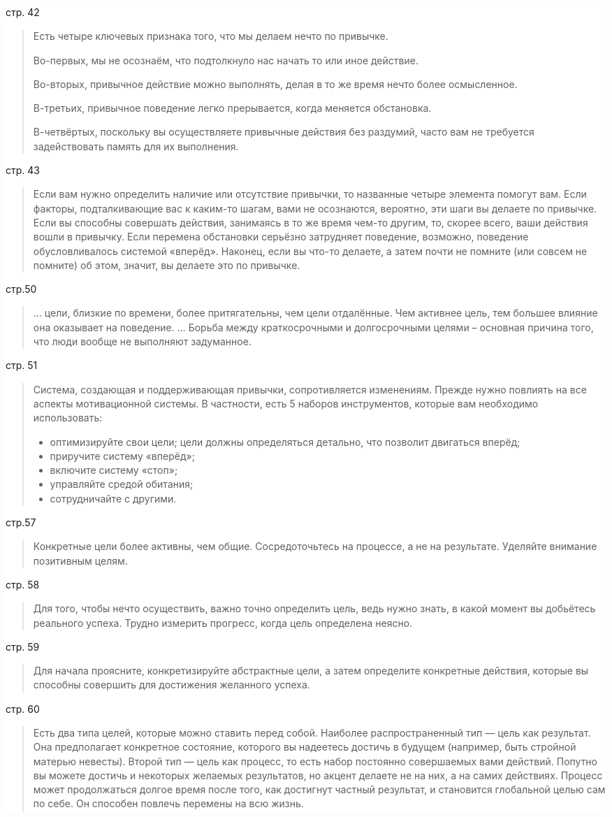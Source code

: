 стр. 42

> Есть четыре ключевых признака того, что мы делаем нечто по привычке. 
>
> Во-первых, мы не осознаём, что подтолкнуло нас начать то или иное действие.
>
> Во-вторых, привычное действие можно выполнять, делая в то же время нечто более осмысленное.
>
> В-третьих, привычное поведение легко прерывается, когда меняется обстановка.
>
> В-четвёртых, поскольку вы осуществляете привычные действия без раздумий, часто вам не требуется задействовать память для их выполнения.

стр. 43

> Если вам нужно определить наличие или отсутствие привычки, то названные четыре элемента помогут вам. Если факторы, подталкивающие вас к каким-то шагам, вами не осознаются, вероятно, эти шаги вы делаете по привычке. Если вы способны совершать действия, занимаясь в то же время чем-то другим, то, скорее всего, ваши действия вошли в привычку. Если перемена обстановки серьёзно затрудняет поведение, возможно, поведение обусловливалось системой «вперёд». Наконец, если вы что-то делаете, а затем почти не помните (или совсем не помните) об этом, значит, вы делаете это по привычке.

стр.50

> … цели, близкие по времени, более притягательны, чем цели отдалённые. Чем активнее цель, тем большее влияние она оказывает на поведение. … Борьба между краткосрочными и долгосрочными целями – основная причина того, что люди вообще не выполняют задуманное.

стр. 51

> Система, создающая и поддерживающая привычки, сопротивляется изменениям. Прежде нужно повлиять на все аспекты мотивационной системы. В частности, есть 5 наборов инструментов, которые вам необходимо использовать:
>
> - оптимизируйте свои цели; цели должны определяться детально, что позволит двигаться вперёд;
> - приручите систему «вперёд»;
> - включите систему «стоп»;
> - управляйте средой обитания;
> - сотрудничайте с другими.

стр.57

> Конкретные цели более активны, чем общие. Сосредоточьтесь на процессе, а не на результате. Уделяйте внимание позитивным целям.

стр. 58

> Для того, чтобы нечто осуществить, важно точно определить цель, ведь нужно знать, в какой момент вы добьётесь реального успеха. Трудно измерить прогресс, когда цель определена неясно.

стр. 59

> Для начала проясните, конкретизируйте абстрактные цели, а затем определите конкретные действия, которые вы способны совершить для достижения желанного успеха.

стр. 60

> Есть два типа целей, которые можно ставить перед собой. Наиболее распространенный тип — цель как результат. Она предполагает конкретное состояние, которого вы надеетесь достичь в будущем (например, быть стройной матерью невесты). Второй тип — цель как процесс, то есть набор постоянно совершаемых вами действий. Попутно вы можете достичь и некоторых желаемых результатов, но акцент делаете не на них, а на самих действиях. Процесс может продолжаться долгое время после того, как достигнут частный результат, и становится глобальной целью сам по себе. Он способен повлечь перемены на всю жизнь.
